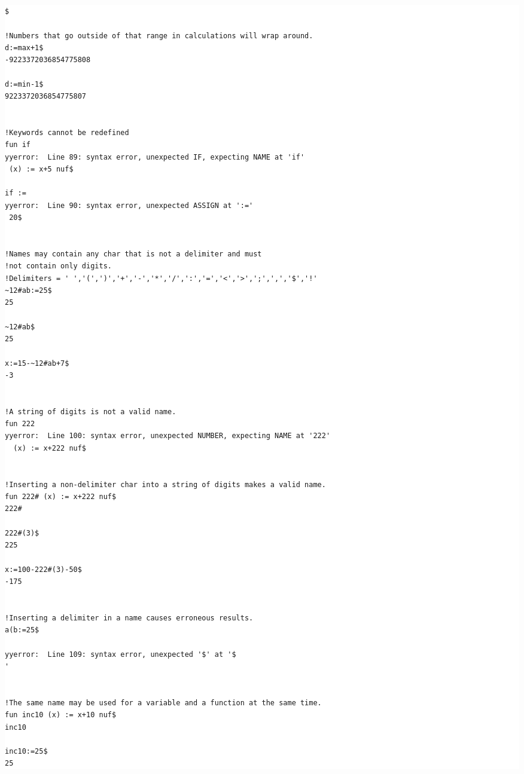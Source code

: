 ```console
$

!Numbers that go outside of that range in calculations will wrap around.
d:=max+1$
-9223372036854775808

d:=min-1$
9223372036854775807


!Keywords cannot be redefined
fun if
yyerror:  Line 89: syntax error, unexpected IF, expecting NAME at 'if'
 (x) := x+5 nuf$

if :=
yyerror:  Line 90: syntax error, unexpected ASSIGN at ':='
 20$


!Names may contain any char that is not a delimiter and must
!not contain only digits.
!Delimiters = ' ','(',')','+','-','*','/',':','=','<','>',';',',','$','!'
~12#ab:=25$
25

~12#ab$
25

x:=15-~12#ab+7$
-3


!A string of digits is not a valid name.
fun 222
yyerror:  Line 100: syntax error, unexpected NUMBER, expecting NAME at '222'
  (x) := x+222 nuf$


!Inserting a non-delimiter char into a string of digits makes a valid name.
fun 222# (x) := x+222 nuf$
222#

222#(3)$
225

x:=100-222#(3)-50$
-175


!Inserting a delimiter in a name causes erroneous results.
a(b:=25$

yyerror:  Line 109: syntax error, unexpected '$' at '$
'


!The same name may be used for a variable and a function at the same time.
fun inc10 (x) := x+10 nuf$
inc10

inc10:=25$
25
```